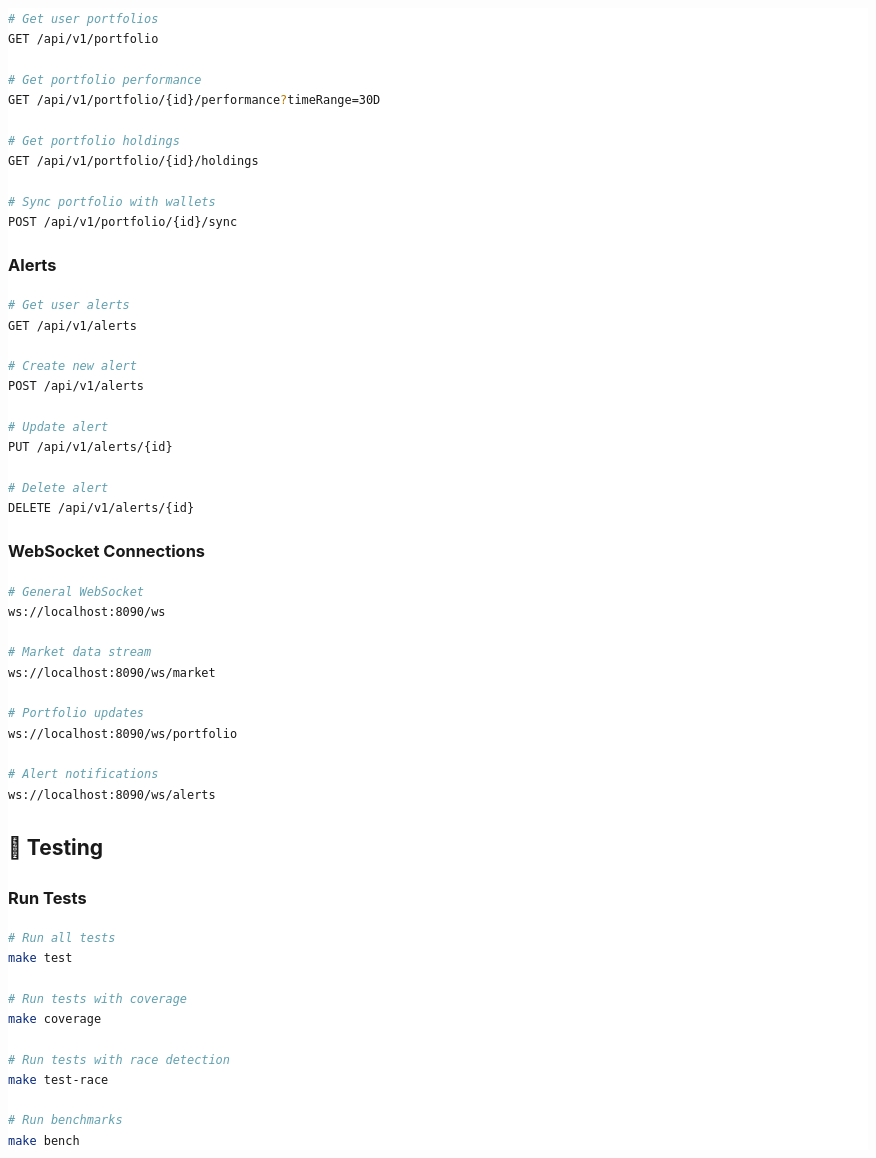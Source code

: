 ```bash
# Get user portfolios
GET /api/v1/portfolio

# Get portfolio performance
GET /api/v1/portfolio/{id}/performance?timeRange=30D

# Get portfolio holdings
GET /api/v1/portfolio/{id}/holdings

# Sync portfolio with wallets
POST /api/v1/portfolio/{id}/sync
```

### Alerts

```bash
# Get user alerts
GET /api/v1/alerts

# Create new alert
POST /api/v1/alerts

# Update alert
PUT /api/v1/alerts/{id}

# Delete alert
DELETE /api/v1/alerts/{id}
```

### WebSocket Connections

```bash
# General WebSocket
ws://localhost:8090/ws

# Market data stream
ws://localhost:8090/ws/market

# Portfolio updates
ws://localhost:8090/ws/portfolio

# Alert notifications
ws://localhost:8090/ws/alerts
```

## 🧪 Testing

### Run Tests

```bash
# Run all tests
make test

# Run tests with coverage
make coverage

# Run tests with race detection
make test-race

# Run benchmarks
make bench
```
